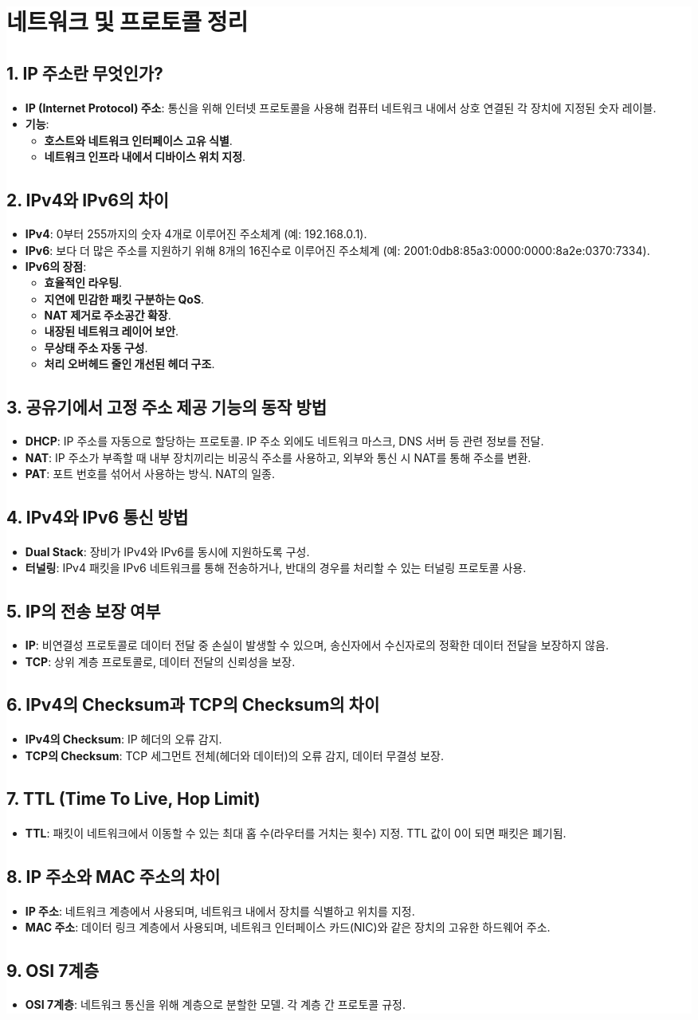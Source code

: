 # 네트워크 및 프로토콜 정리

## 1. IP 주소란 무엇인가?
- **IP (Internet Protocol) 주소**: 통신을 위해 인터넷 프로토콜을 사용해 컴퓨터 네트워크 내에서 상호 연결된 각 장치에 지정된 숫자 레이블.
- **기능**:
  - **호스트와 네트워크 인터페이스 고유 식별**.
  - **네트워크 인프라 내에서 디바이스 위치 지정**.

## 2. IPv4와 IPv6의 차이
- **IPv4**: 0부터 255까지의 숫자 4개로 이루어진 주소체계 (예: 192.168.0.1).
- **IPv6**: 보다 더 많은 주소를 지원하기 위해 8개의 16진수로 이루어진 주소체계 (예: 2001:0db8:85a3:0000:0000:8a2e:0370:7334).
- **IPv6의 장점**:
  - **효율적인 라우팅**.
  - **지연에 민감한 패킷 구분하는 QoS**.
  - **NAT 제거로 주소공간 확장**.
  - **내장된 네트워크 레이어 보안**.
  - **무상태 주소 자동 구성**.
  - **처리 오버헤드 줄인 개선된 헤더 구조**.

## 3. 공유기에서 고정 주소 제공 기능의 동작 방법
- **DHCP**: IP 주소를 자동으로 할당하는 프로토콜. IP 주소 외에도 네트워크 마스크, DNS 서버 등 관련 정보를 전달.
- **NAT**: IP 주소가 부족할 때 내부 장치끼리는 비공식 주소를 사용하고, 외부와 통신 시 NAT를 통해 주소를 변환.
- **PAT**: 포트 번호를 섞어서 사용하는 방식. NAT의 일종.

## 4. IPv4와 IPv6 통신 방법
- **Dual Stack**: 장비가 IPv4와 IPv6를 동시에 지원하도록 구성.
- **터널링**: IPv4 패킷을 IPv6 네트워크를 통해 전송하거나, 반대의 경우를 처리할 수 있는 터널링 프로토콜 사용.

## 5. IP의 전송 보장 여부
- **IP**: 비연결성 프로토콜로 데이터 전달 중 손실이 발생할 수 있으며, 송신자에서 수신자로의 정확한 데이터 전달을 보장하지 않음.
- **TCP**: 상위 계층 프로토콜로, 데이터 전달의 신뢰성을 보장.

## 6. IPv4의 Checksum과 TCP의 Checksum의 차이
- **IPv4의 Checksum**: IP 헤더의 오류 감지.
- **TCP의 Checksum**: TCP 세그먼트 전체(헤더와 데이터)의 오류 감지, 데이터 무결성 보장.

## 7. TTL (Time To Live, Hop Limit)
- **TTL**: 패킷이 네트워크에서 이동할 수 있는 최대 홉 수(라우터를 거치는 횟수) 지정. TTL 값이 0이 되면 패킷은 폐기됨.

## 8. IP 주소와 MAC 주소의 차이
- **IP 주소**: 네트워크 계층에서 사용되며, 네트워크 내에서 장치를 식별하고 위치를 지정.
- **MAC 주소**: 데이터 링크 계층에서 사용되며, 네트워크 인터페이스 카드(NIC)와 같은 장치의 고유한 하드웨어 주소.

## 9. OSI 7계층
- **OSI 7계층**: 네트워크 통신을 위해 계층으로 분할한 모델. 각 계층 간 프로토콜 규정.
